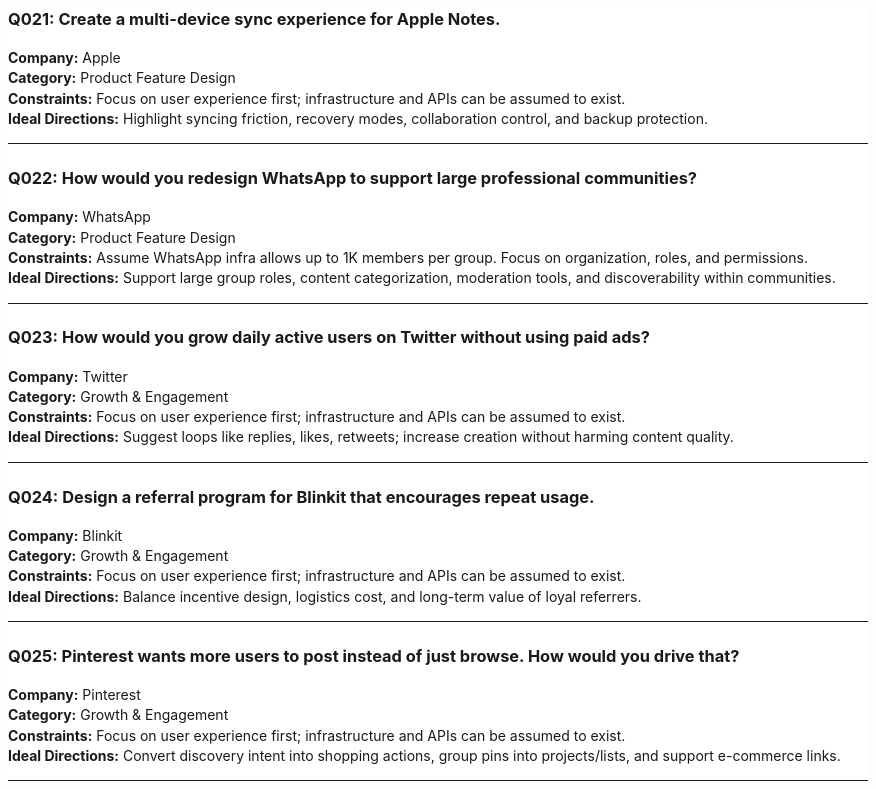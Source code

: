 
### Q021: Create a multi-device sync experience for Apple Notes.

**Company:** Apple  
**Category:** Product Feature Design  
**Constraints:** Focus on user experience first; infrastructure and APIs can be assumed to exist.  
**Ideal Directions:** Highlight syncing friction, recovery modes, collaboration control, and backup protection.

---

### Q022: How would you redesign WhatsApp to support large professional communities?

**Company:** WhatsApp  
**Category:** Product Feature Design  
**Constraints:** Assume WhatsApp infra allows up to 1K members per group. Focus on organization, roles, and permissions.  
**Ideal Directions:** Support large group roles, content categorization, moderation tools, and discoverability within communities.

---

### Q023: How would you grow daily active users on Twitter without using paid ads?

**Company:** Twitter  
**Category:** Growth & Engagement  
**Constraints:** Focus on user experience first; infrastructure and APIs can be assumed to exist.  
**Ideal Directions:** Suggest loops like replies, likes, retweets; increase creation without harming content quality.

---

### Q024: Design a referral program for Blinkit that encourages repeat usage.

**Company:** Blinkit  
**Category:** Growth & Engagement  
**Constraints:** Focus on user experience first; infrastructure and APIs can be assumed to exist.  
**Ideal Directions:** Balance incentive design, logistics cost, and long-term value of loyal referrers.

---

### Q025: Pinterest wants more users to post instead of just browse. How would you drive that?

**Company:** Pinterest  
**Category:** Growth & Engagement  
**Constraints:** Focus on user experience first; infrastructure and APIs can be assumed to exist.  
**Ideal Directions:** Convert discovery intent into shopping actions, group pins into projects/lists, and support e-commerce links.

---